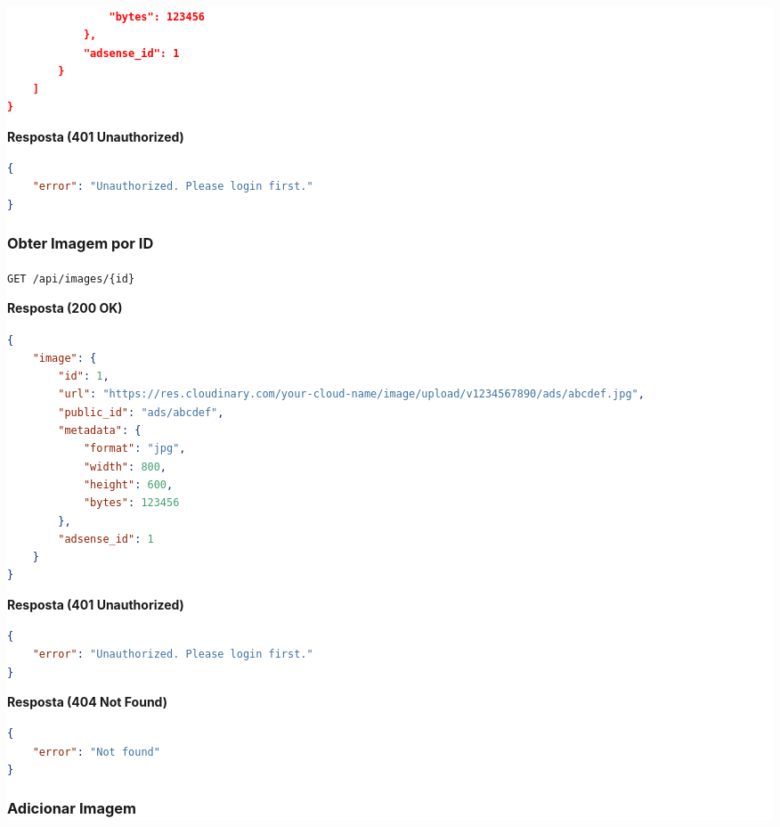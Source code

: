 ```json
                "bytes": 123456
            },
            "adsense_id": 1
        }
    ]
}
```

**Resposta (401 Unauthorized)**
```json
{
    "error": "Unauthorized. Please login first."
}
```

### Obter Imagem por ID

```
GET /api/images/{id}
```

**Resposta (200 OK)**
```json
{
    "image": {
        "id": 1,
        "url": "https://res.cloudinary.com/your-cloud-name/image/upload/v1234567890/ads/abcdef.jpg",
        "public_id": "ads/abcdef",
        "metadata": {
            "format": "jpg",
            "width": 800,
            "height": 600,
            "bytes": 123456
        },
        "adsense_id": 1
    }
}
```

**Resposta (401 Unauthorized)**
```json
{
    "error": "Unauthorized. Please login first."
}
```

**Resposta (404 Not Found)**
```json
{
    "error": "Not found"
}
```

### Adicionar Imagem
